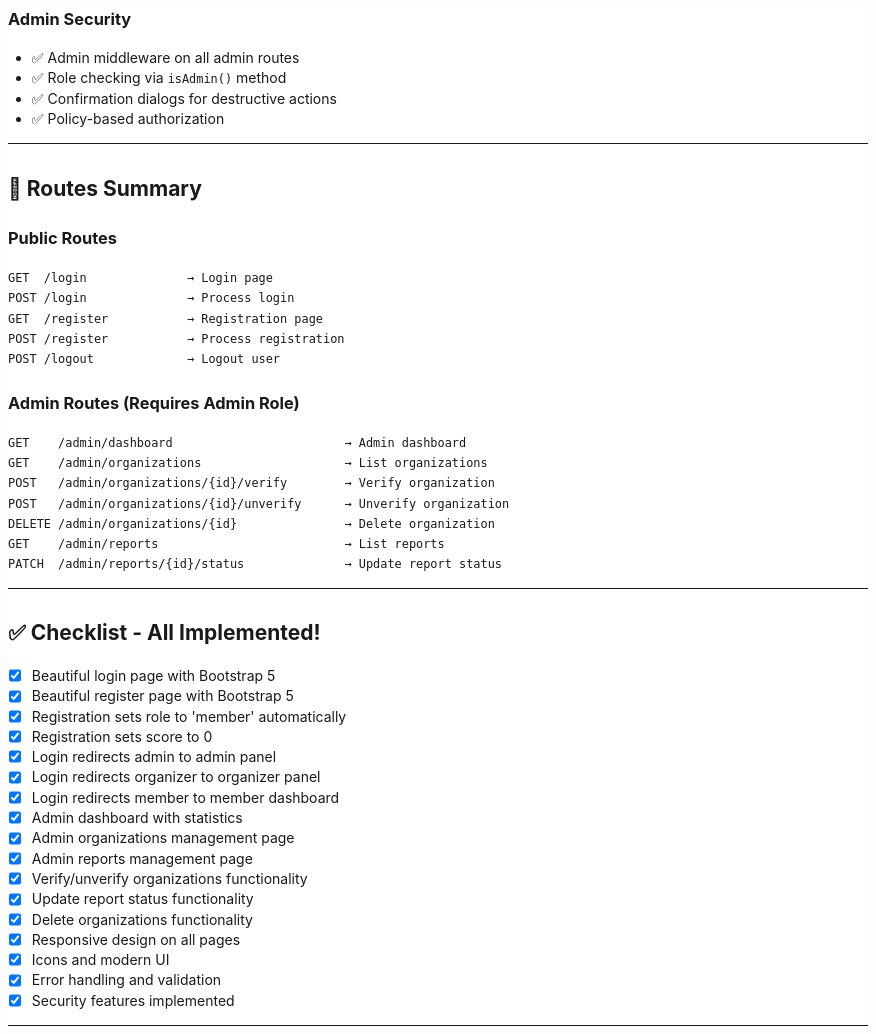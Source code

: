 ### Admin Security
- ✅ Admin middleware on all admin routes
- ✅ Role checking via `isAdmin()` method
- ✅ Confirmation dialogs for destructive actions
- ✅ Policy-based authorization

---

## 📝 Routes Summary

### Public Routes
```
GET  /login              → Login page
POST /login              → Process login
GET  /register           → Registration page
POST /register           → Process registration
POST /logout             → Logout user
```

### Admin Routes (Requires Admin Role)
```
GET    /admin/dashboard                        → Admin dashboard
GET    /admin/organizations                    → List organizations
POST   /admin/organizations/{id}/verify        → Verify organization
POST   /admin/organizations/{id}/unverify      → Unverify organization
DELETE /admin/organizations/{id}               → Delete organization
GET    /admin/reports                          → List reports
PATCH  /admin/reports/{id}/status              → Update report status
```

---

## ✅ Checklist - All Implemented!

- [x] Beautiful login page with Bootstrap 5
- [x] Beautiful register page with Bootstrap 5
- [x] Registration sets role to 'member' automatically
- [x] Registration sets score to 0
- [x] Login redirects admin to admin panel
- [x] Login redirects organizer to organizer panel
- [x] Login redirects member to member dashboard
- [x] Admin dashboard with statistics
- [x] Admin organizations management page
- [x] Admin reports management page
- [x] Verify/unverify organizations functionality
- [x] Update report status functionality
- [x] Delete organizations functionality
- [x] Responsive design on all pages
- [x] Icons and modern UI
- [x] Error handling and validation
- [x] Security features implemented

---
